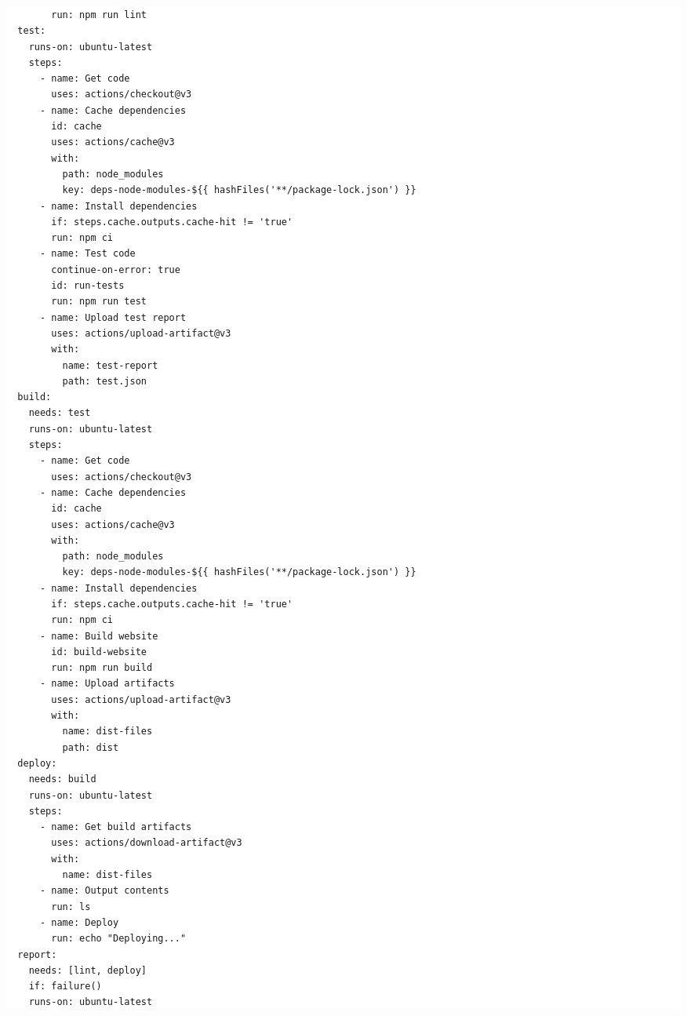```
        run: npm run lint
  test:
    runs-on: ubuntu-latest
    steps:
      - name: Get code
        uses: actions/checkout@v3
      - name: Cache dependencies
        id: cache
        uses: actions/cache@v3
        with:
          path: node_modules
          key: deps-node-modules-${{ hashFiles('**/package-lock.json') }}
      - name: Install dependencies
        if: steps.cache.outputs.cache-hit != 'true'
        run: npm ci
      - name: Test code
        continue-on-error: true
        id: run-tests
        run: npm run test
      - name: Upload test report
        uses: actions/upload-artifact@v3
        with:
          name: test-report
          path: test.json
  build:
    needs: test
    runs-on: ubuntu-latest
    steps:
      - name: Get code
        uses: actions/checkout@v3
      - name: Cache dependencies
        id: cache
        uses: actions/cache@v3
        with:
          path: node_modules
          key: deps-node-modules-${{ hashFiles('**/package-lock.json') }}
      - name: Install dependencies
        if: steps.cache.outputs.cache-hit != 'true'
        run: npm ci
      - name: Build website
        id: build-website
        run: npm run build
      - name: Upload artifacts
        uses: actions/upload-artifact@v3
        with:
          name: dist-files
          path: dist
  deploy:
    needs: build
    runs-on: ubuntu-latest
    steps:
      - name: Get build artifacts
        uses: actions/download-artifact@v3
        with:
          name: dist-files
      - name: Output contents
        run: ls
      - name: Deploy
        run: echo "Deploying..."
  report:
    needs: [lint, deploy]
    if: failure()
    runs-on: ubuntu-latest
```